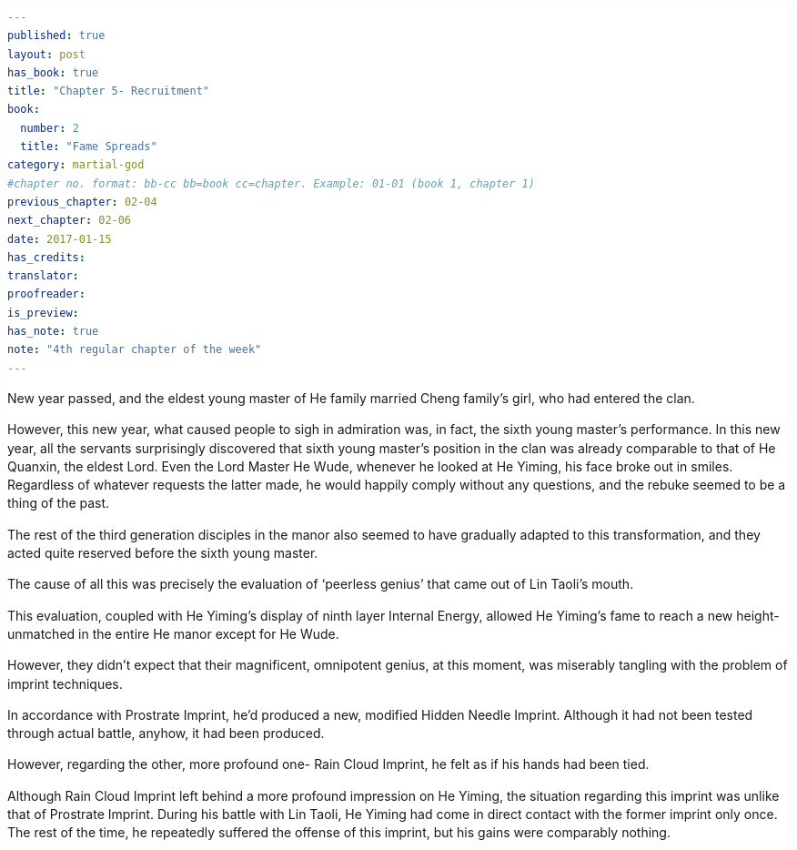 ```yaml
---
published: true
layout: post
has_book: true
title: "Chapter 5- Recruitment"
book:
  number: 2
  title: "Fame Spreads"
category: martial-god
#chapter no. format: bb-cc bb=book cc=chapter. Example: 01-01 (book 1, chapter 1)
previous_chapter: 02-04
next_chapter: 02-06
date: 2017-01-15
has_credits:
translator:
proofreader:
is_preview:
has_note: true
note: "4th regular chapter of the week"
---
```

New year passed, and the eldest young master of He family married Cheng family’s girl, who had entered the clan.

However, this new year, what caused people to sigh in admiration was, in fact, the sixth young master’s performance. In this new year, all the servants surprisingly discovered that sixth young master’s position in the clan was already comparable to that of He Quanxin, the eldest Lord. Even the Lord Master He Wude, whenever he looked at He Yiming, his face broke out in smiles. Regardless of whatever requests the latter made, he would happily comply without any questions, and the rebuke seemed to be a thing of the past.


The rest of the third generation disciples in the manor also seemed to have gradually adapted to this transformation, and they acted quite reserved before the sixth young master.

The cause of all this was precisely the evaluation of ‘peerless genius’ that came out of Lin Taoli’s mouth.

This evaluation, coupled with He Yiming’s display of ninth layer Internal Energy, allowed He Yiming’s fame to reach a new height- unmatched in the entire He manor except for He Wude.

However, they didn’t expect that their magnificent, omnipotent genius, at this moment, was miserably tangling with the problem of imprint techniques.

In accordance with Prostrate Imprint, he’d produced a new, modified Hidden Needle Imprint. Although it had not been tested through actual battle, anyhow, it had been produced.

However, regarding the other, more profound one- Rain Cloud Imprint, he felt as if his hands had been tied.

Although Rain Cloud Imprint left behind a more profound impression on He Yiming, the situation regarding this imprint was unlike that of Prostrate Imprint. During his battle with Lin Taoli, He Yiming had come in direct contact with the former imprint only once. The rest of the time, he repeatedly suffered the offense of this imprint, but his gains were comparably nothing.
